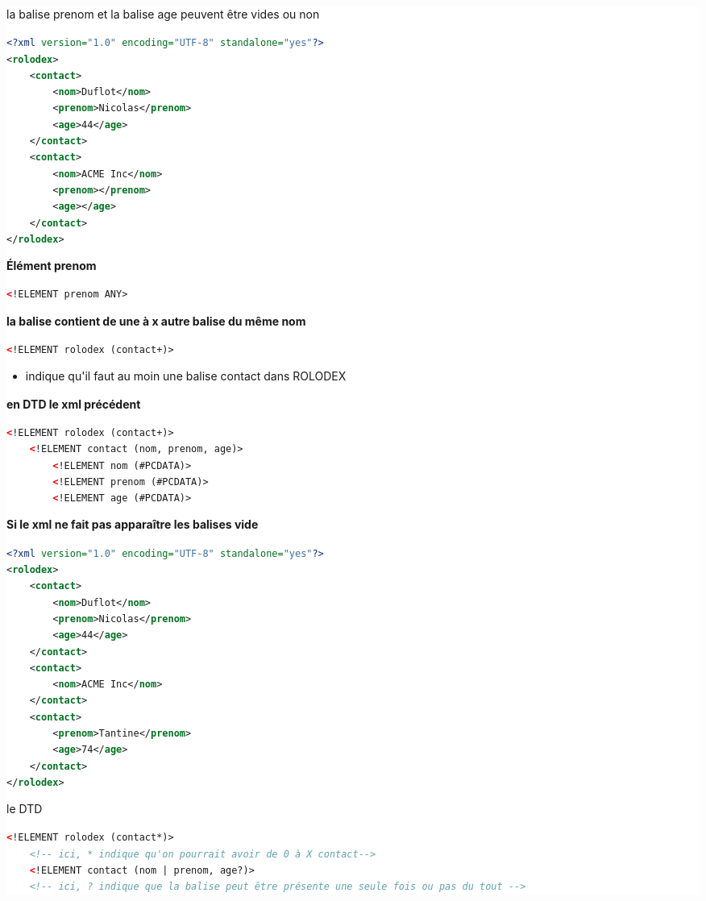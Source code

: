 la balise prenom et la balise age peuvent être vides ou non
```xml
<?xml version="1.0" encoding="UTF-8" standalone="yes"?>
<rolodex>
    <contact>
        <nom>Duflot</nom>
        <prenom>Nicolas</prenom>
        <age>44</age>
    </contact>
    <contact>
        <nom>ACME Inc</nom>
        <prenom></prenom>
        <age></age>
    </contact>
</rolodex>
```
**Élément prenom**
```xml
<!ELEMENT prenom ANY>
```

**la balise contient de une à x autre balise du même nom**
```xml
<!ELEMENT rolodex (contact+)>
```
+ indique qu'il faut au moin une balise contact dans ROLODEX

**en DTD le xml précédent**
```xml
<!ELEMENT rolodex (contact+)>
    <!ELEMENT contact (nom, prenom, age)>
        <!ELEMENT nom (#PCDATA)>
        <!ELEMENT prenom (#PCDATA)>
        <!ELEMENT age (#PCDATA)>
```
**Si le xml ne fait pas apparaître les balises vide**

```xml
<?xml version="1.0" encoding="UTF-8" standalone="yes"?>
<rolodex>
    <contact>
        <nom>Duflot</nom>
        <prenom>Nicolas</prenom>
        <age>44</age>
    </contact>
    <contact>
        <nom>ACME Inc</nom>
    </contact>
    <contact>
        <prenom>Tantine</prenom>
        <age>74</age>
    </contact>
</rolodex>
```
le DTD
```xml
<!ELEMENT rolodex (contact*)>
    <!-- ici, * indique qu'on pourrait avoir de 0 à X contact-->
    <!ELEMENT contact (nom | prenom, age?)>
    <!-- ici, ? indique que la balise peut être présente une seule fois ou pas du tout -->
```
